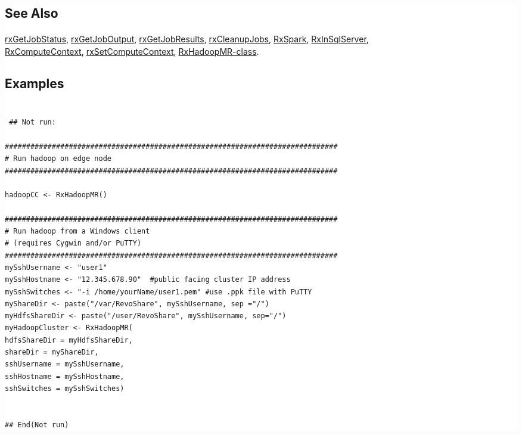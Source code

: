 




 ## See Also

[rxGetJobStatus](rxGetJobResults.md),
[rxGetJobOutput](rxGetJobOutput.md),
[rxGetJobResults](rxGetJobResults.md), 
[rxCleanupJobs](rxCleanup.md),
[RxSpark](RxSpark.md),
[RxInSqlServer](RxInSqlServer.md),  
[RxComputeContext](RxComputeContext.md),
[rxSetComputeContext](rxSetComputeContext.md),
[RxHadoopMR-class](RxHadoopMR-class.md).


 ## Examples

 ```

  ## Not run:

##############################################################################
# Run hadoop on edge node
##############################################################################

hadoopCC <- RxHadoopMR() 

##############################################################################    
# Run hadoop from a Windows client
# (requires Cygwin and/or PuTTY)
##############################################################################
mySshUsername <- "user1"
mySshHostname <- "12.345.678.90"  #public facing cluster IP address
mySshSwitches <- "-i /home/yourName/user1.pem" #use .ppk file with PuTTY
myShareDir <- paste("/var/RevoShare", mySshUsername, sep ="/")
myHdfsShareDir <- paste("/user/RevoShare", mySshUsername, sep="/")
myHadoopCluster <- RxHadoopMR(
hdfsShareDir = myHdfsShareDir,
shareDir = myShareDir,
sshUsername = mySshUsername,
sshHostname = mySshHostname,
sshSwitches = mySshSwitches)


 ## End(Not run) 
```



